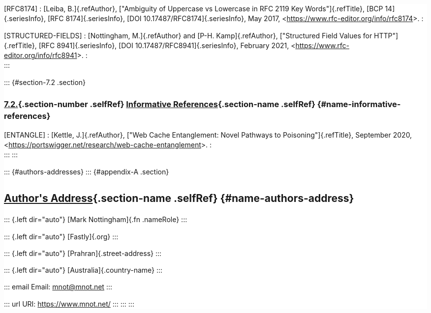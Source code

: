 \[RFC8174\]
:   [Leiba, B.]{.refAuthor}, [\"Ambiguity of Uppercase vs Lowercase in
    RFC 2119 Key Words\"]{.refTitle}, [BCP 14]{.seriesInfo}, [RFC
    8174]{.seriesInfo}, [DOI 10.17487/RFC8174]{.seriesInfo}, May 2017,
    \<<https://www.rfc-editor.org/info/rfc8174>\>.
:   

\[STRUCTURED-FIELDS\]
:   [Nottingham, M.]{.refAuthor} and [P-H. Kamp]{.refAuthor},
    [\"Structured Field Values for HTTP\"]{.refTitle}, [RFC
    8941]{.seriesInfo}, [DOI 10.17487/RFC8941]{.seriesInfo}, February
    2021, \<<https://www.rfc-editor.org/info/rfc8941>\>.
:   
:::

::: {#section-7.2 .section}
### [7.2.](#section-7.2){.section-number .selfRef} [Informative References](#name-informative-references){.section-name .selfRef} {#name-informative-references}

\[ENTANGLE\]
:   [Kettle, J.]{.refAuthor}, [\"Web Cache Entanglement: Novel Pathways
    to Poisoning\"]{.refTitle}, September 2020,
    \<<https://portswigger.net/research/web-cache-entanglement>\>.
:   
:::
:::

::: {#authors-addresses}
::: {#appendix-A .section}
## [Author\'s Address](#name-authors-address){.section-name .selfRef} {#name-authors-address}

::: {.left dir="auto"}
[Mark Nottingham]{.fn .nameRole}
:::

::: {.left dir="auto"}
[Fastly]{.org}
:::

::: {.left dir="auto"}
[Prahran]{.street-address}
:::

::: {.left dir="auto"}
[Australia]{.country-name}
:::

::: email
Email: <mnot@mnot.net>
:::

::: url
URI: <https://www.mnot.net/>
:::
:::
:::
